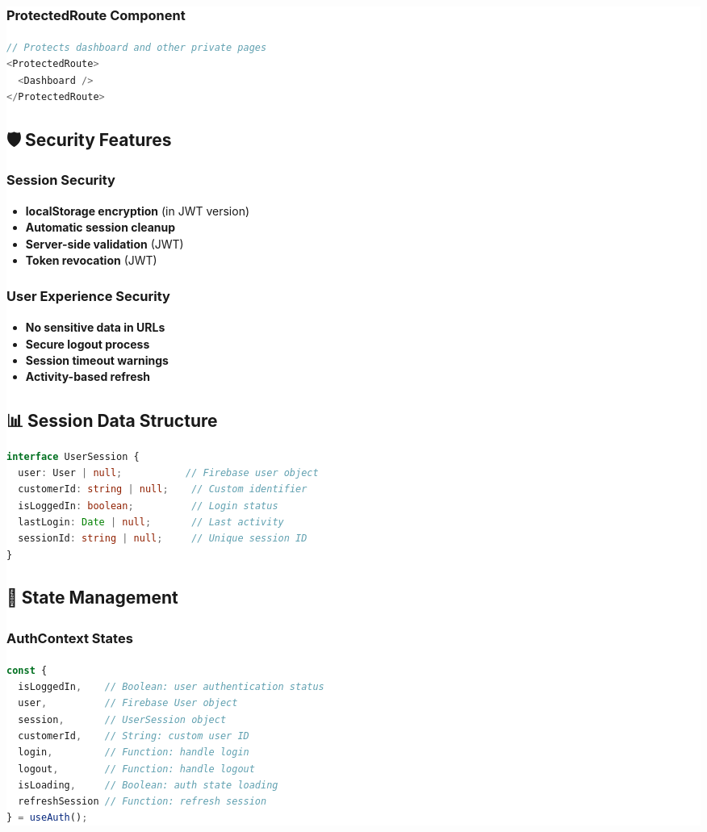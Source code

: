 ### **ProtectedRoute Component**
```typescript
// Protects dashboard and other private pages
<ProtectedRoute>
  <Dashboard />
</ProtectedRoute>
```

## 🛡️ Security Features

### **Session Security**
- **localStorage encryption** (in JWT version)
- **Automatic session cleanup**
- **Server-side validation** (JWT)
- **Token revocation** (JWT)

### **User Experience Security**
- **No sensitive data in URLs**
- **Secure logout process**
- **Session timeout warnings**
- **Activity-based refresh**

## 📊 Session Data Structure

```typescript
interface UserSession {
  user: User | null;           // Firebase user object
  customerId: string | null;    // Custom identifier
  isLoggedIn: boolean;          // Login status
  lastLogin: Date | null;       // Last activity
  sessionId: string | null;     // Unique session ID
}
```

## 🔄 State Management

### **AuthContext States**
```typescript
const {
  isLoggedIn,    // Boolean: user authentication status
  user,          // Firebase User object
  session,       // UserSession object
  customerId,    // String: custom user ID
  login,         // Function: handle login
  logout,        // Function: handle logout
  isLoading,     // Boolean: auth state loading
  refreshSession // Function: refresh session
} = useAuth();
```
